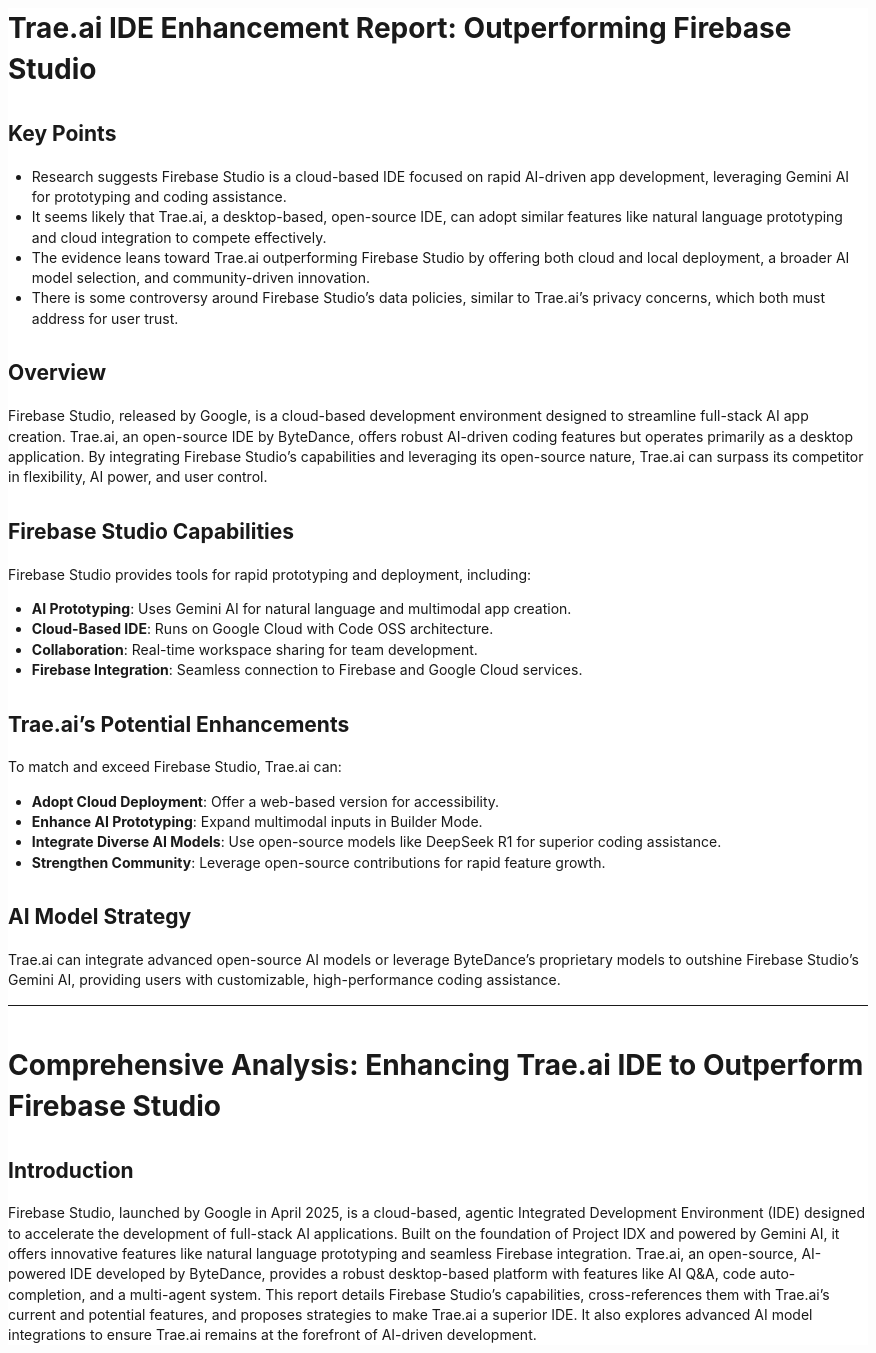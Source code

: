 # Trae.ai IDE Enhancement Report: Outperforming Firebase Studio

## Key Points
- Research suggests Firebase Studio is a cloud-based IDE focused on rapid AI-driven app development, leveraging Gemini AI for prototyping and coding assistance.
- It seems likely that Trae.ai, a desktop-based, open-source IDE, can adopt similar features like natural language prototyping and cloud integration to compete effectively.
- The evidence leans toward Trae.ai outperforming Firebase Studio by offering both cloud and local deployment, a broader AI model selection, and community-driven innovation.
- There is some controversy around Firebase Studio’s data policies, similar to Trae.ai’s privacy concerns, which both must address for user trust.

## Overview
Firebase Studio, released by Google, is a cloud-based development environment designed to streamline full-stack AI app creation. Trae.ai, an open-source IDE by ByteDance, offers robust AI-driven coding features but operates primarily as a desktop application. By integrating Firebase Studio’s capabilities and leveraging its open-source nature, Trae.ai can surpass its competitor in flexibility, AI power, and user control.

## Firebase Studio Capabilities
Firebase Studio provides tools for rapid prototyping and deployment, including:
- **AI Prototyping**: Uses Gemini AI for natural language and multimodal app creation.
- **Cloud-Based IDE**: Runs on Google Cloud with Code OSS architecture.
- **Collaboration**: Real-time workspace sharing for team development.
- **Firebase Integration**: Seamless connection to Firebase and Google Cloud services.

## Trae.ai’s Potential Enhancements
To match and exceed Firebase Studio, Trae.ai can:
- **Adopt Cloud Deployment**: Offer a web-based version for accessibility.
- **Enhance AI Prototyping**: Expand multimodal inputs in Builder Mode.
- **Integrate Diverse AI Models**: Use open-source models like DeepSeek R1 for superior coding assistance.
- **Strengthen Community**: Leverage open-source contributions for rapid feature growth.

## AI Model Strategy
Trae.ai can integrate advanced open-source AI models or leverage ByteDance’s proprietary models to outshine Firebase Studio’s Gemini AI, providing users with customizable, high-performance coding assistance.

---

# Comprehensive Analysis: Enhancing Trae.ai IDE to Outperform Firebase Studio

## Introduction
Firebase Studio, launched by Google in April 2025, is a cloud-based, agentic Integrated Development Environment (IDE) designed to accelerate the development of full-stack AI applications. Built on the foundation of Project IDX and powered by Gemini AI, it offers innovative features like natural language prototyping and seamless Firebase integration. Trae.ai, an open-source, AI-powered IDE developed by ByteDance, provides a robust desktop-based platform with features like AI Q&A, code auto-completion, and a multi-agent system. This report details Firebase Studio’s capabilities, cross-references them with Trae.ai’s current and potential features, and proposes strategies to make Trae.ai a superior IDE. It also explores advanced AI model integrations to ensure Trae.ai remains at the forefront of AI-driven development.
